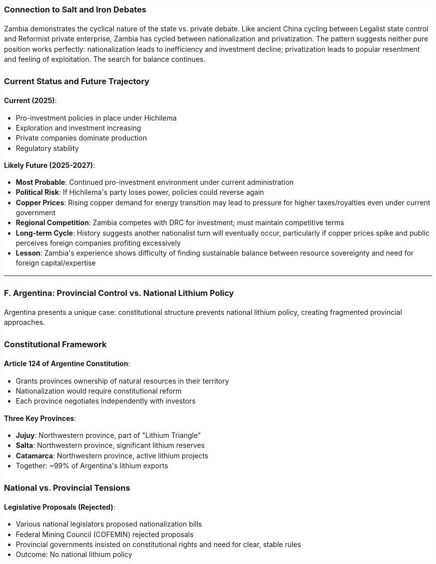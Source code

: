 ### Connection to Salt and Iron Debates

Zambia demonstrates the cyclical nature of the state vs. private debate. Like ancient China cycling between Legalist state control and Reformist private enterprise, Zambia has cycled between nationalization and privatization. The pattern suggests neither pure position works perfectly: nationalization leads to inefficiency and investment decline; privatization leads to popular resentment and feeling of exploitation. The search for balance continues.

### Current Status and Future Trajectory

**Current (2025)**:
- Pro-investment policies in place under Hichilema
- Exploration and investment increasing
- Private companies dominate production
- Regulatory stability

**Likely Future (2025-2027)**:
- **Most Probable**: Continued pro-investment environment under current administration
- **Political Risk**: If Hichilema's party loses power, policies could reverse again
- **Copper Prices**: Rising copper demand for energy transition may lead to pressure for higher taxes/royalties even under current government
- **Regional Competition**: Zambia competes with DRC for investment; must maintain competitive terms
- **Long-term Cycle**: History suggests another nationalist turn will eventually occur, particularly if copper prices spike and public perceives foreign companies profiting excessively
- **Lesson**: Zambia's experience shows difficulty of finding sustainable balance between resource sovereignty and need for foreign capital/expertise

---

### F. Argentina: Provincial Control vs. National Lithium Policy

Argentina presents a unique case: constitutional structure prevents national lithium policy, creating fragmented provincial approaches.

### Constitutional Framework

**Article 124 of Argentine Constitution**:
- Grants provinces ownership of natural resources in their territory
- Nationalization would require constitutional reform
- Each province negotiates independently with investors

**Three Key Provinces**:
- **Jujuy**: Northwestern province, part of "Lithium Triangle"
- **Salta**: Northwestern province, significant lithium reserves
- **Catamarca**: Northwestern province, active lithium projects
- Together: ~99% of Argentina's lithium exports

### National vs. Provincial Tensions

**Legislative Proposals (Rejected)**:
- Various national legislators proposed nationalization bills
- Federal Mining Council (COFEMIN) rejected proposals
- Provincial governments insisted on constitutional rights and need for clear, stable rules
- Outcome: No national lithium policy
